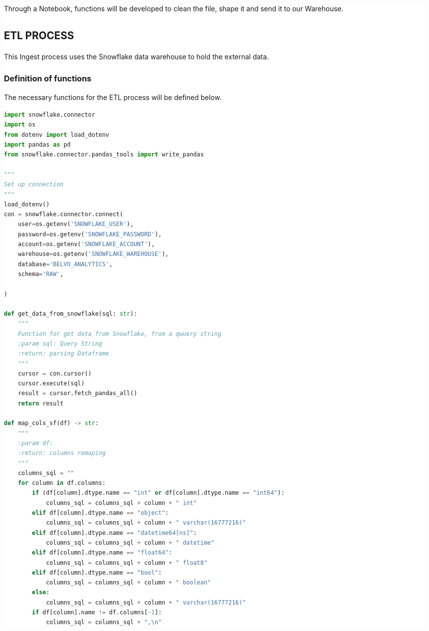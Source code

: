 Through a Notebook, functions will be developed to clean the file, shape it and send it to our Warehouse.

## ETL PROCESS

This Ingest process uses the Snowflake data warehouse to hold the external data.

### Definition of functions

The necessary functions for the ETL process will be defined below.

```python
import snowflake.connector
import os
from dotenv import load_dotenv
import pandas as pd
from snowflake.connector.pandas_tools import write_pandas

"""
Set up connection
"""
load_dotenv()
con = snowflake.connector.connect(
    user=os.getenv('SNOWFLAKE_USER'),
    password=os.getenv('SNOWFLAKE_PASSWORD'),
    account=os.getenv('SNOWFLAKE_ACCOUNT'),
    warehouse=os.getenv('SNOWFLAKE_WAREHOUSE'),
    database='BELVO_ANALYTICS',
    schema='RAW',

)

def get_data_from_snowflake(sql: str):
    """
    Function for get data from Snowflake, from a qwuery string
    :param sql: Query String
    :return: parsing Dataframe
    """
    cursor = con.cursor()
    cursor.execute(sql)
    result = cursor.fetch_pandas_all()
    return result

def map_cols_sf(df) -> str:
    """
    :param df:
    :return: columns remaping
    """
    columns_sql = ""
    for column in df.columns:
        if (df[column].dtype.name == "int" or df[column].dtype.name == "int64"):
            columns_sql = columns_sql + column + " int"
        elif df[column].dtype.name == "object":
            columns_sql = columns_sql + column + " varchar(16777216)"
        elif df[column].dtype.name == "datetime64[ns]":
            columns_sql = columns_sql + column + " datetime"
        elif df[column].dtype.name == "float64":
            columns_sql = columns_sql + column + " float8"
        elif df[column].dtype.name == "bool":
            columns_sql = columns_sql + column + " boolean"
        else:
            columns_sql = columns_sql + column + " varchar(16777216)"
        if df[column].name != df.columns[-1]:
            columns_sql = columns_sql + ",\n"
```